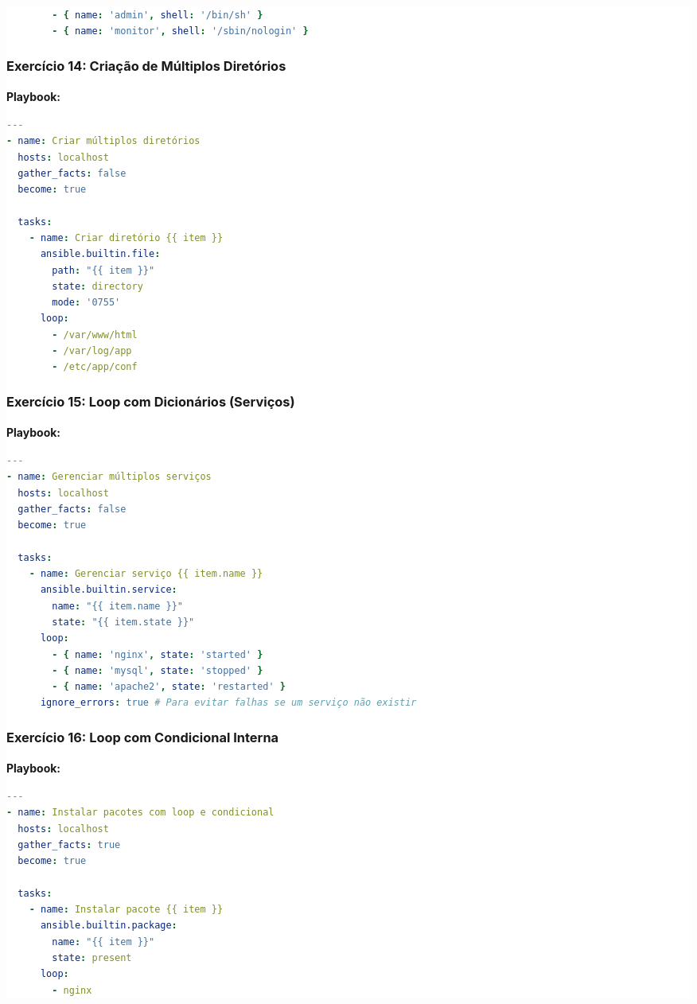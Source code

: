 ```yaml
        - { name: 'admin', shell: '/bin/sh' }
        - { name: 'monitor', shell: '/sbin/nologin' }
```

### Exercício 14: Criação de Múltiplos Diretórios

**Playbook:**
```yaml
---
- name: Criar múltiplos diretórios
  hosts: localhost
  gather_facts: false
  become: true

  tasks:
    - name: Criar diretório {{ item }}
      ansible.builtin.file:
        path: "{{ item }}"
        state: directory
        mode: '0755'
      loop:
        - /var/www/html
        - /var/log/app
        - /etc/app/conf
```

### Exercício 15: Loop com Dicionários (Serviços)

**Playbook:**
```yaml
---
- name: Gerenciar múltiplos serviços
  hosts: localhost
  gather_facts: false
  become: true

  tasks:
    - name: Gerenciar serviço {{ item.name }}
      ansible.builtin.service:
        name: "{{ item.name }}"
        state: "{{ item.state }}"
      loop:
        - { name: 'nginx', state: 'started' }
        - { name: 'mysql', state: 'stopped' }
        - { name: 'apache2', state: 'restarted' }
      ignore_errors: true # Para evitar falhas se um serviço não existir
```

### Exercício 16: Loop com Condicional Interna

**Playbook:**
```yaml
---
- name: Instalar pacotes com loop e condicional
  hosts: localhost
  gather_facts: true
  become: true

  tasks:
    - name: Instalar pacote {{ item }}
      ansible.builtin.package:
        name: "{{ item }}"
        state: present
      loop:
        - nginx
```